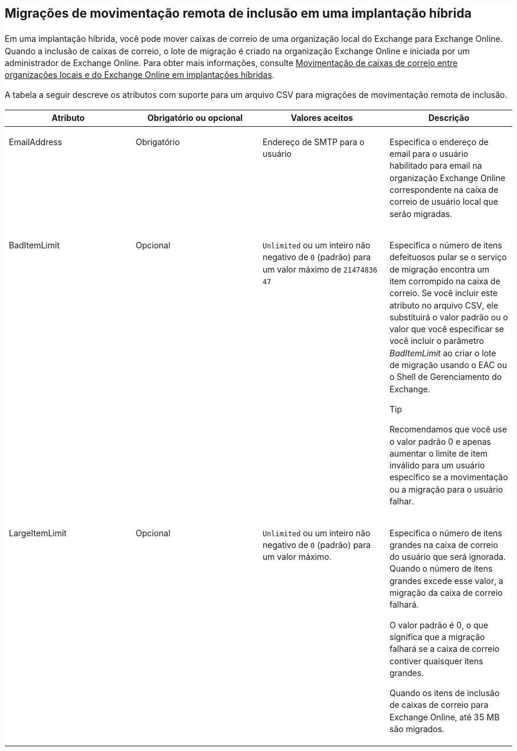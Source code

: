 
## Migrações de movimentação remota de inclusão em uma implantação híbrida

Em uma implantação híbrida, você pode mover caixas de correio de uma organização local do Exchange para Exchange Online. Quando a inclusão de caixas de correio, o lote de migração é criado na organização Exchange Online e iniciada por um administrador de Exchange Online. Para obter mais informações, consulte [Movimentação de caixas de correio entre organizações locais e do Exchange Online em implantações híbridas](https://technet.microsoft.com/pt-br/library/jj906432\(v=exchg.150\)).

A tabela a seguir descreve os atributos com suporte para um arquivo CSV para migrações de movimentação remota de inclusão.


<table>
<colgroup>
<col style="width: 25%" />
<col style="width: 25%" />
<col style="width: 25%" />
<col style="width: 25%" />
</colgroup>
<thead>
<tr class="header">
<th>Atributo</th>
<th>Obrigatório ou opcional</th>
<th>Valores aceitos</th>
<th>Descrição</th>
</tr>
</thead>
<tbody>
<tr class="odd">
<td><p>EmailAddress</p></td>
<td><p>Obrigatório</p></td>
<td><p>Endereço de SMTP para o usuário</p></td>
<td><p>Especifica o endereço de email para o usuário habilitado para email na organização Exchange Online correspondente na caixa de correio de usuário local que serão migradas.</p></td>
</tr>
<tr class="even">
<td><p>BadItemLimit</p></td>
<td><p>Opcional</p></td>
<td><p><code>Unlimited</code> ou um inteiro não negativo de <code>0</code> (padrão) para um valor máximo de <code>2147483647</code></p></td>
<td><p>Especifica o número de itens defeituosos pular se o serviço de migração encontra um item corrompido na caixa de correio. Se você incluir este atributo no arquivo CSV, ele substituirá o valor padrão ou o valor que você especificar se você incluir o parâmetro <em>BadItemLimit</em> ao criar o lote de migração usando o EAC ou o Shell de Gerenciamento do Exchange.</p>

> [!TIP]  
> Recomendamos que você use o valor padrão 0 e apenas aumentar o limite de item inválido para um usuário específico se a movimentação ou a migração para o usuário falhar.


</td>
</tr>
<tr class="odd">
<td><p>LargeItemLimit</p></td>
<td><p>Opcional</p></td>
<td><p><code>Unlimited</code> ou um inteiro não negativo de <code>0</code> (padrão) para um valor máximo.</p></td>
<td><p>Especifica o número de itens grandes na caixa de correio do usuário que será ignorada. Quando o número de itens grandes excede esse valor, a migração da caixa de correio falhará.</p>
<p>O valor padrão é 0, o que significa que a migração falhará se a caixa de correio contiver quaisquer itens grandes.</p>
<p>Quando os itens de inclusão de caixas de correio para Exchange Online, até 35 MB são migrados.</p></td>
</tr>